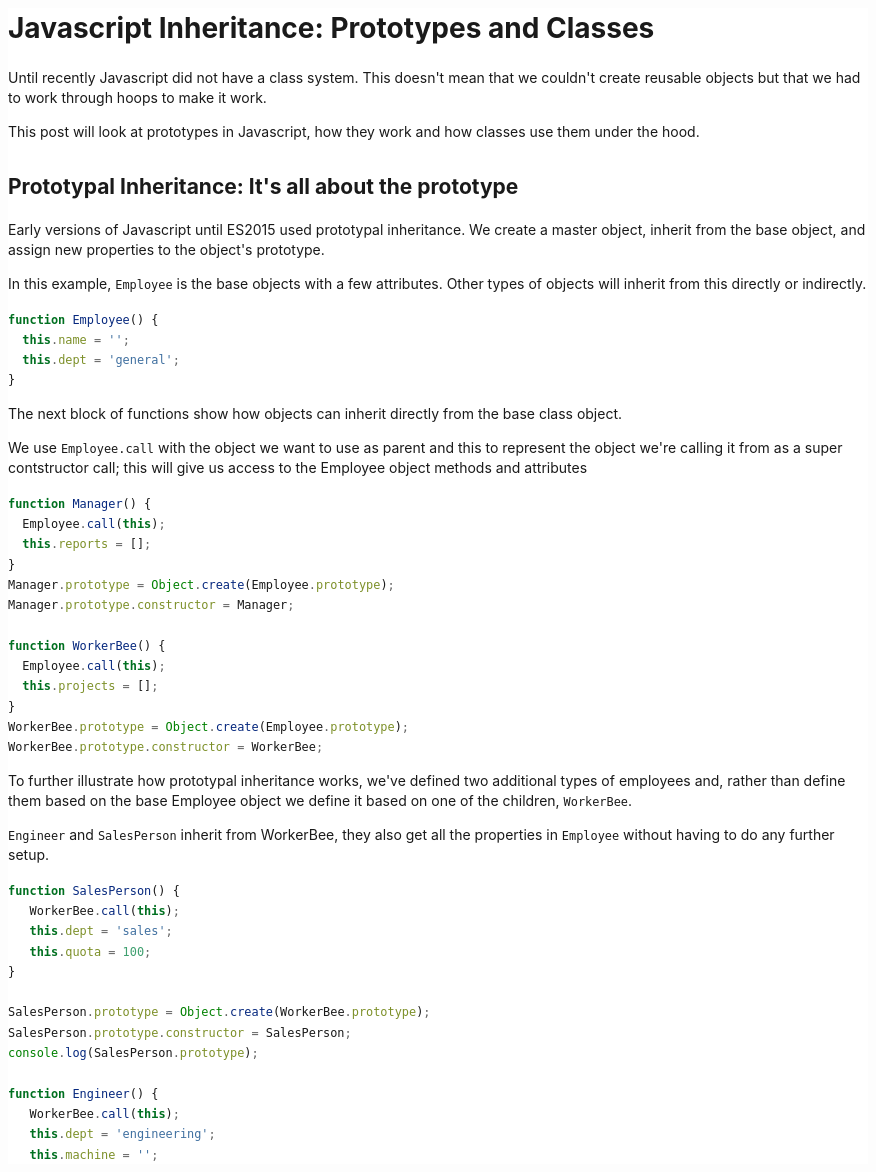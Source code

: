# Javascript Inheritance: Prototypes and Classes

Until recently Javascript did not have a class system. This doesn't mean that we couldn't create reusable objects but that we had to work through hoops to make it work.

This post will look at prototypes in Javascript, how they work and how classes use them under the hood.

## Prototypal Inheritance: It's all about the prototype

Early versions of Javascript until ES2015 used prototypal inheritance. We create a master object, inherit from the base object, and assign new properties to the object's prototype.

In this example, `Employee` is the base objects with a few attributes. Other types of objects will inherit from this directly or indirectly.

```js
function Employee() {
  this.name = '';
  this.dept = 'general';
}
```

The next block of functions show how objects can inherit directly from the base class object.

We use `Employee.call` with the object we want to use as parent and this to represent the object we're calling it from as a super contstructor call; this will give us access to the Employee object methods and attributes

```js
function Manager() {
  Employee.call(this);
  this.reports = [];
}
Manager.prototype = Object.create(Employee.prototype);
Manager.prototype.constructor = Manager;

function WorkerBee() {
  Employee.call(this);
  this.projects = [];
}
WorkerBee.prototype = Object.create(Employee.prototype);
WorkerBee.prototype.constructor = WorkerBee;
```

To further illustrate how prototypal inheritance works, we've defined two additional types of employees and, rather than define them based on the base Employee object we define it based on one of the children, `WorkerBee`.

`Engineer` and `SalesPerson` inherit from WorkerBee, they also get all the properties in `Employee` without having to do any further setup.

```js
function SalesPerson() {
   WorkerBee.call(this);
   this.dept = 'sales';
   this.quota = 100;
}

SalesPerson.prototype = Object.create(WorkerBee.prototype);
SalesPerson.prototype.constructor = SalesPerson;
console.log(SalesPerson.prototype);

function Engineer() {
   WorkerBee.call(this);
   this.dept = 'engineering';
   this.machine = '';
```